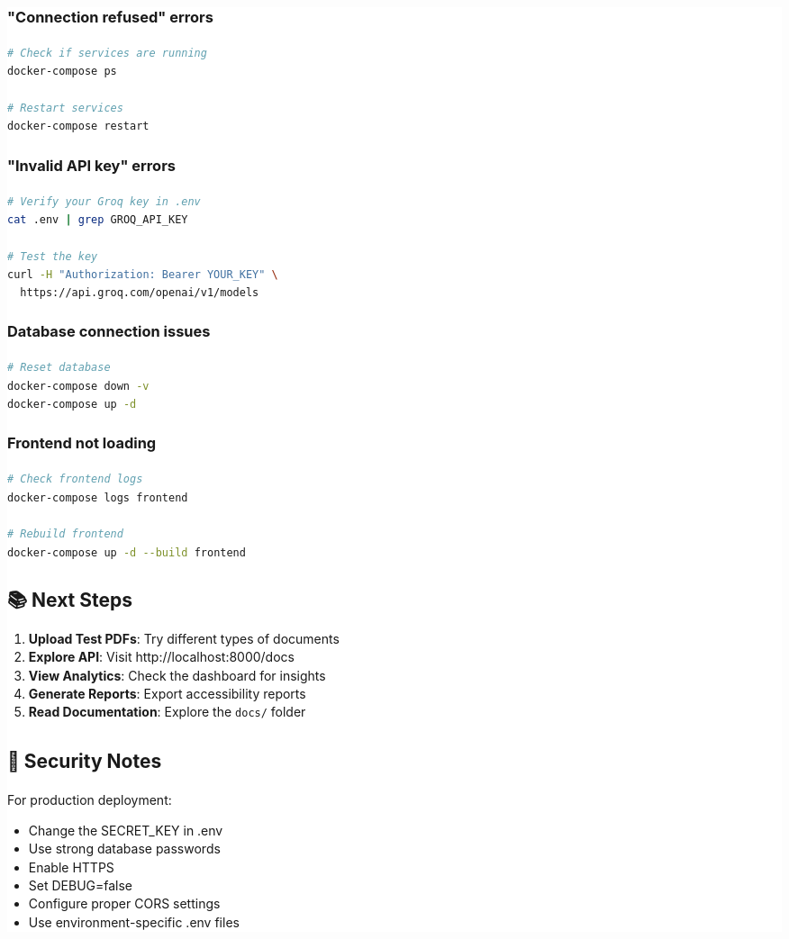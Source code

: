 ### "Connection refused" errors

```bash
# Check if services are running
docker-compose ps

# Restart services
docker-compose restart
```

### "Invalid API key" errors

```bash
# Verify your Groq key in .env
cat .env | grep GROQ_API_KEY

# Test the key
curl -H "Authorization: Bearer YOUR_KEY" \
  https://api.groq.com/openai/v1/models
```

### Database connection issues

```bash
# Reset database
docker-compose down -v
docker-compose up -d
```

### Frontend not loading

```bash
# Check frontend logs
docker-compose logs frontend

# Rebuild frontend
docker-compose up -d --build frontend
```

## 📚 Next Steps

1. **Upload Test PDFs**: Try different types of documents
2. **Explore API**: Visit http://localhost:8000/docs
3. **View Analytics**: Check the dashboard for insights
4. **Generate Reports**: Export accessibility reports
5. **Read Documentation**: Explore the `docs/` folder

## 🔐 Security Notes

For production deployment:
- Change the SECRET_KEY in .env
- Use strong database passwords
- Enable HTTPS
- Set DEBUG=false
- Configure proper CORS settings
- Use environment-specific .env files
